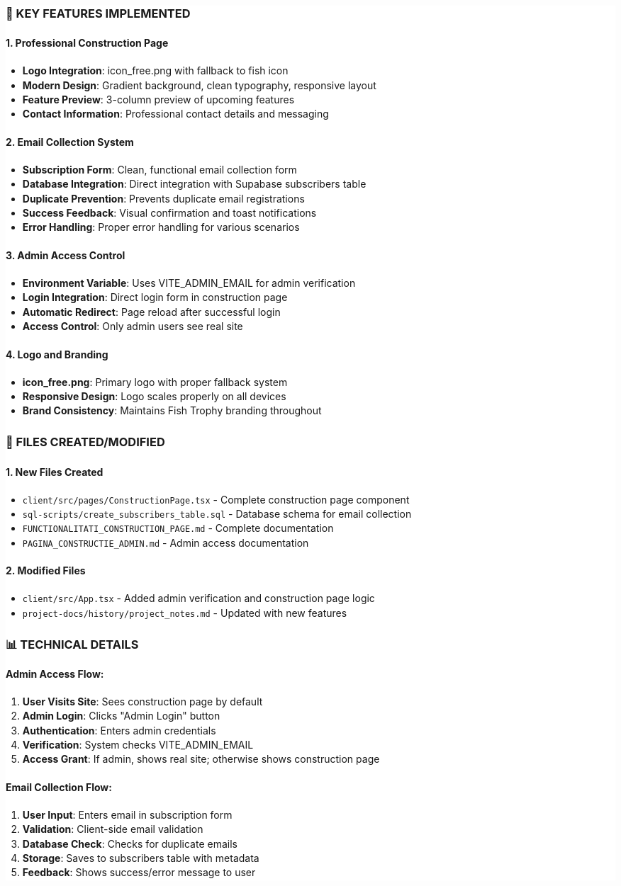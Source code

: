 ### 🎯 KEY FEATURES IMPLEMENTED

#### **1. Professional Construction Page**
- **Logo Integration**: icon_free.png with fallback to fish icon
- **Modern Design**: Gradient background, clean typography, responsive layout
- **Feature Preview**: 3-column preview of upcoming features
- **Contact Information**: Professional contact details and messaging

#### **2. Email Collection System**
- **Subscription Form**: Clean, functional email collection form
- **Database Integration**: Direct integration with Supabase subscribers table
- **Duplicate Prevention**: Prevents duplicate email registrations
- **Success Feedback**: Visual confirmation and toast notifications
- **Error Handling**: Proper error handling for various scenarios

#### **3. Admin Access Control**
- **Environment Variable**: Uses VITE_ADMIN_EMAIL for admin verification
- **Login Integration**: Direct login form in construction page
- **Automatic Redirect**: Page reload after successful login
- **Access Control**: Only admin users see real site

#### **4. Logo and Branding**
- **icon_free.png**: Primary logo with proper fallback system
- **Responsive Design**: Logo scales properly on all devices
- **Brand Consistency**: Maintains Fish Trophy branding throughout

### 🔧 FILES CREATED/MODIFIED

#### **1. New Files Created**
- `client/src/pages/ConstructionPage.tsx` - Complete construction page component
- `sql-scripts/create_subscribers_table.sql` - Database schema for email collection
- `FUNCTIONALITATI_CONSTRUCTION_PAGE.md` - Complete documentation
- `PAGINA_CONSTRUCTIE_ADMIN.md` - Admin access documentation

#### **2. Modified Files**
- `client/src/App.tsx` - Added admin verification and construction page logic
- `project-docs/history/project_notes.md` - Updated with new features

### 📊 TECHNICAL DETAILS

#### **Admin Access Flow:**
1. **User Visits Site**: Sees construction page by default
2. **Admin Login**: Clicks "Admin Login" button
3. **Authentication**: Enters admin credentials
4. **Verification**: System checks VITE_ADMIN_EMAIL
5. **Access Grant**: If admin, shows real site; otherwise shows construction page

#### **Email Collection Flow:**
1. **User Input**: Enters email in subscription form
2. **Validation**: Client-side email validation
3. **Database Check**: Checks for duplicate emails
4. **Storage**: Saves to subscribers table with metadata
5. **Feedback**: Shows success/error message to user
